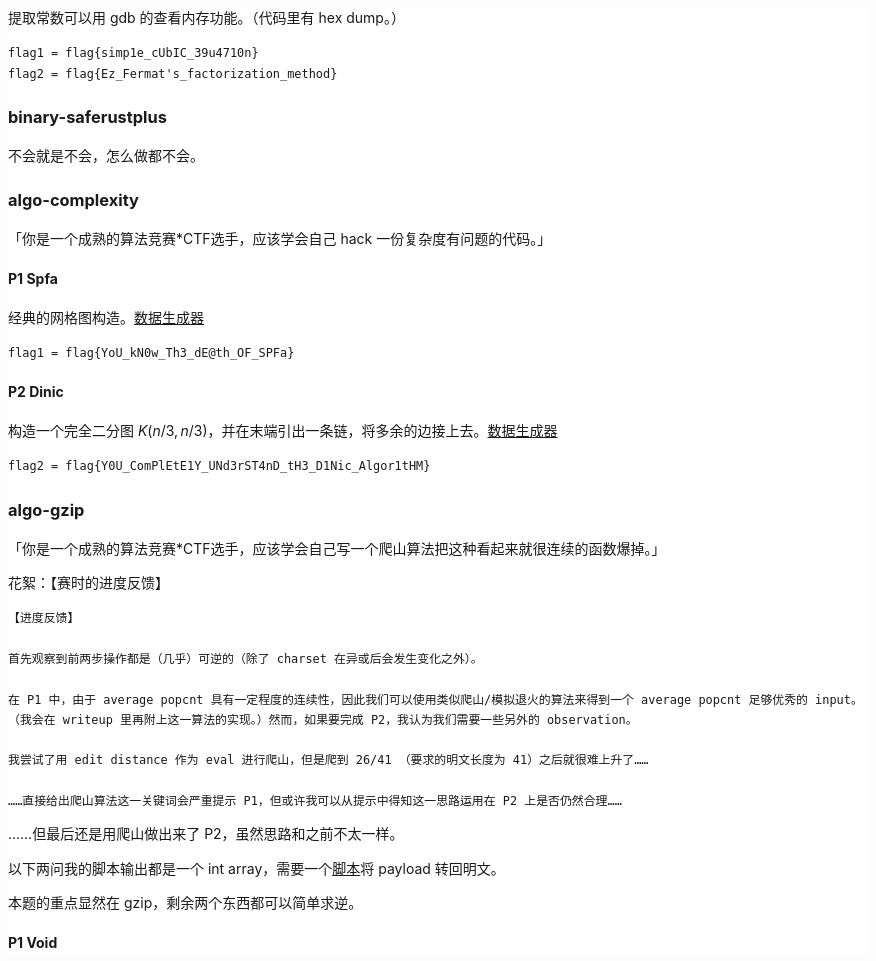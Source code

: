 提取常数可以用 gdb 的查看内存功能。（代码里有 hex dump。）

```plain
flag1 = flag{simp1e_cUbIC_39u4710n}
flag2 = flag{Ez_Fermat's_factorization_method}
```

### binary-saferustplus

不会就是不会，怎么做都不会。

### algo-complexity

「你是一个成熟的算法竞赛*CTF选手，应该学会自己 hack 一份复杂度有问题的代码。」

#### P1 Spfa

经典的网格图构造。[数据生成器](https://pastebin.ubuntu.com/p/RhYfWG5jdt/)

```plain
flag1 = flag{YoU_kN0w_Th3_dE@th_OF_SPFa}
```

#### P2 Dinic

构造一个完全二分图 $K(n/3, n/3)$，并在末端引出一条链，将多余的边接上去。[数据生成器](https://pastebin.ubuntu.com/p/xpN3pFMWMV/)

```plain
flag2 = flag{Y0U_ComPlEtE1Y_UNd3rST4nD_tH3_D1Nic_Algor1tHM}
```

### algo-gzip

「你是一个成熟的算法竞赛*CTF选手，应该学会自己写一个爬山算法把这种看起来就很连续的函数爆掉。」

花絮：【赛时的进度反馈】

```plain
【进度反馈】

首先观察到前两步操作都是（几乎）可逆的（除了 charset 在异或后会发生变化之外）。

在 P1 中，由于 average popcnt 具有一定程度的连续性，因此我们可以使用类似爬山/模拟退火的算法来得到一个 average popcnt 足够优秀的 input。（我会在 writeup 里再附上这一算法的实现。）然而，如果要完成 P2，我认为我们需要一些另外的 observation。

我尝试了用 edit distance 作为 eval 进行爬山，但是爬到 26/41 （要求的明文长度为 41）之后就很难上升了……

……直接给出爬山算法这一关键词会严重提示 P1，但或许我可以从提示中得知这一思路运用在 P2 上是否仍然合理……
```

……但最后还是用爬山做出来了 P2，虽然思路和之前不太一样。

以下两问我的脚本输出都是一个 int array，需要一个[脚本]()将 payload 转回明文。

本题的重点显然在 gzip，剩余两个东西都可以简单求逆。

#### P1 Void
